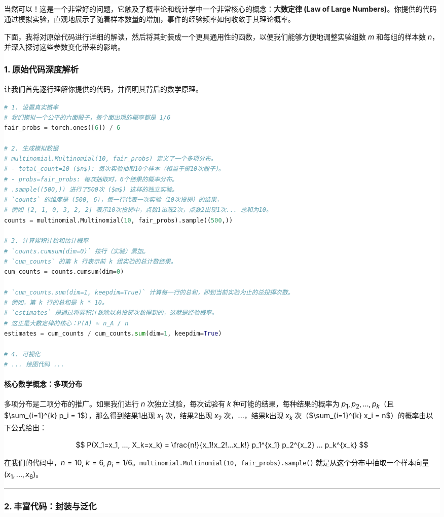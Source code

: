 
当然可以！这是一个非常好的问题，它触及了概率论和统计学中一个非常核心的概念：**大数定律 (Law of Large Numbers)**。你提供的代码通过模拟实验，直观地展示了随着样本数量的增加，事件的经验频率如何收敛于其理论概率。

下面，我将对原始代码进行详细的解读，然后将其封装成一个更具通用性的函数，以便我们能够方便地调整实验组数 $m$ 和每组的样本数 $n$，并深入探讨这些参数变化带来的影响。

### 1. 原始代码深度解析

让我们首先逐行理解你提供的代码，并阐明其背后的数学原理。

```python
# 1. 设置真实概率
# 我们模拟一个公平的六面骰子，每个面出现的概率都是 1/6
fair_probs = torch.ones([6]) / 6

# 2. 生成模拟数据
# multinomial.Multinomial(10, fair_probs) 定义了一个多项分布。
# - total_count=10 ($n$): 每次实验抽取10个样本（相当于掷10次骰子）。
# - probs=fair_probs: 每次抽取时，6个结果的概率分布。
# .sample((500,)) 进行了500次 ($m$) 这样的独立实验。
# `counts` 的维度是 (500, 6)，每一行代表一次实验（10次投掷）的结果，
# 例如 [2, 1, 0, 3, 2, 2] 表示10次投掷中，点数1出现2次，点数2出现1次... 总和为10。
counts = multinomial.Multinomial(10, fair_probs).sample((500,))

# 3. 计算累积计数和估计概率
# `counts.cumsum(dim=0)` 按行（实验）累加。
# `cum_counts` 的第 k 行表示前 k 组实验的总计数结果。
cum_counts = counts.cumsum(dim=0)

# `cum_counts.sum(dim=1, keepdim=True)` 计算每一行的总和，即到当前实验为止的总投掷次数。
# 例如，第 k 行的总和是 k * 10。
# `estimates` 是通过将累积计数除以总投掷次数得到的，这就是经验概率。
# 这正是大数定律的核心：P(A) ≈ n_A / n
estimates = cum_counts / cum_counts.sum(dim=1, keepdim=True)

# 4. 可视化
# ... 绘图代码 ...
```

#### 核心数学概念：多项分布

多项分布是二项分布的推广。如果我们进行 $n$ 次独立试验，每次试验有 $k$ 种可能的结果，每种结果的概率为 $p_1, p_2, ..., p_k$（且 $\sum_{i=1}^{k} p_i = 1$），那么得到结果1出现 $x_1$ 次，结果2出现 $x_2$ 次，...，结果k出现 $x_k$ 次（$\sum_{i=1}^{k} x_i = n$）的概率由以下公式给出：

$$
P(X_1=x_1, ..., X_k=x_k) = \frac{n!}{x_1!x_2!...x_k!} p_1^{x_1} p_2^{x_2} ... p_k^{x_k}
$$

在我们的代码中，$n=10$, $k=6$, $p_i = 1/6$。`multinomial.Multinomial(10, fair_probs).sample()` 就是从这个分布中抽取一个样本向量 $(x_1, ..., x_6)$。

---

### 2. 丰富代码：封装与泛化
